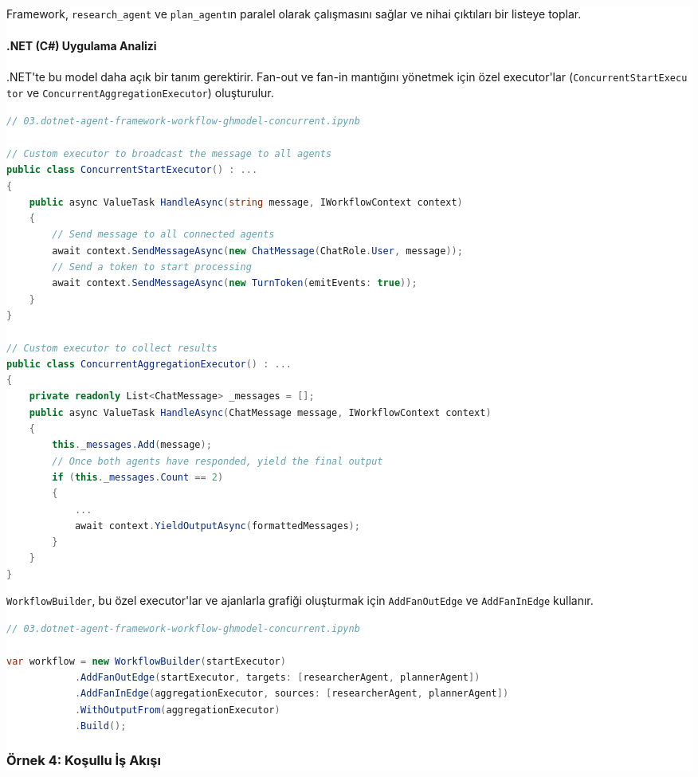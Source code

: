 Framework, `research_agent` ve `plan_agent`ın paralel olarak çalışmasını sağlar ve nihai çıktıları bir listeye toplar.

#### .NET (C\#) Uygulama Analizi

.NET'te bu model daha açık bir tanım gerektirir. Fan-out ve fan-in mantığını yönetmek için özel executor'lar (`ConcurrentStartExecutor` ve `ConcurrentAggregationExecutor`) oluşturulur.

```csharp
// 03.dotnet-agent-framework-workflow-ghmodel-concurrent.ipynb

// Custom executor to broadcast the message to all agents
public class ConcurrentStartExecutor() : ...
{
    public async ValueTask HandleAsync(string message, IWorkflowContext context)
    {
        // Send message to all connected agents
        await context.SendMessageAsync(new ChatMessage(ChatRole.User, message));
        // Send a token to start processing
        await context.SendMessageAsync(new TurnToken(emitEvents: true));
    }
}

// Custom executor to collect results
public class ConcurrentAggregationExecutor() : ...
{
    private readonly List<ChatMessage> _messages = [];
    public async ValueTask HandleAsync(ChatMessage message, IWorkflowContext context)
    {
        this._messages.Add(message);
        // Once both agents have responded, yield the final output
        if (this._messages.Count == 2)
        {
            ...
            await context.YieldOutputAsync(formattedMessages);
        }
    }
}
```

`WorkflowBuilder`, bu özel executor'lar ve ajanlarla grafiği oluşturmak için `AddFanOutEdge` ve `AddFanInEdge` kullanır.

```csharp
// 03.dotnet-agent-framework-workflow-ghmodel-concurrent.ipynb

var workflow = new WorkflowBuilder(startExecutor)
            .AddFanOutEdge(startExecutor, targets: [researcherAgent, plannerAgent])
            .AddFanInEdge(aggregationExecutor, sources: [researcherAgent, plannerAgent])
            .WithOutputFrom(aggregationExecutor)
            .Build();
```

### Örnek 4: Koşullu İş Akışı
